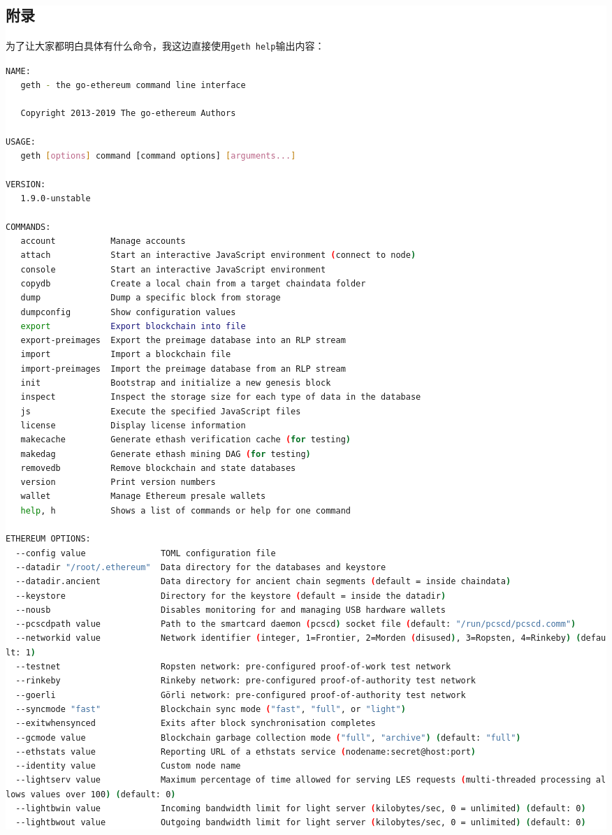 ## 附录

为了让大家都明白具体有什么命令，我这边直接使用`geth help`输出内容：
```bash
NAME:
   geth - the go-ethereum command line interface

   Copyright 2013-2019 The go-ethereum Authors

USAGE:
   geth [options] command [command options] [arguments...]
   
VERSION:
   1.9.0-unstable
   
COMMANDS:
   account           Manage accounts
   attach            Start an interactive JavaScript environment (connect to node)
   console           Start an interactive JavaScript environment
   copydb            Create a local chain from a target chaindata folder
   dump              Dump a specific block from storage
   dumpconfig        Show configuration values
   export            Export blockchain into file
   export-preimages  Export the preimage database into an RLP stream
   import            Import a blockchain file
   import-preimages  Import the preimage database from an RLP stream
   init              Bootstrap and initialize a new genesis block
   inspect           Inspect the storage size for each type of data in the database
   js                Execute the specified JavaScript files
   license           Display license information
   makecache         Generate ethash verification cache (for testing)
   makedag           Generate ethash mining DAG (for testing)
   removedb          Remove blockchain and state databases
   version           Print version numbers
   wallet            Manage Ethereum presale wallets
   help, h           Shows a list of commands or help for one command
   
ETHEREUM OPTIONS:
  --config value               TOML configuration file
  --datadir "/root/.ethereum"  Data directory for the databases and keystore
  --datadir.ancient            Data directory for ancient chain segments (default = inside chaindata)
  --keystore                   Directory for the keystore (default = inside the datadir)
  --nousb                      Disables monitoring for and managing USB hardware wallets
  --pcscdpath value            Path to the smartcard daemon (pcscd) socket file (default: "/run/pcscd/pcscd.comm")
  --networkid value            Network identifier (integer, 1=Frontier, 2=Morden (disused), 3=Ropsten, 4=Rinkeby) (default: 1)
  --testnet                    Ropsten network: pre-configured proof-of-work test network
  --rinkeby                    Rinkeby network: pre-configured proof-of-authority test network
  --goerli                     Görli network: pre-configured proof-of-authority test network
  --syncmode "fast"            Blockchain sync mode ("fast", "full", or "light")
  --exitwhensynced             Exits after block synchronisation completes
  --gcmode value               Blockchain garbage collection mode ("full", "archive") (default: "full")
  --ethstats value             Reporting URL of a ethstats service (nodename:secret@host:port)
  --identity value             Custom node name
  --lightserv value            Maximum percentage of time allowed for serving LES requests (multi-threaded processing allows values over 100) (default: 0)
  --lightbwin value            Incoming bandwidth limit for light server (kilobytes/sec, 0 = unlimited) (default: 0)
  --lightbwout value           Outgoing bandwidth limit for light server (kilobytes/sec, 0 = unlimited) (default: 0)
```